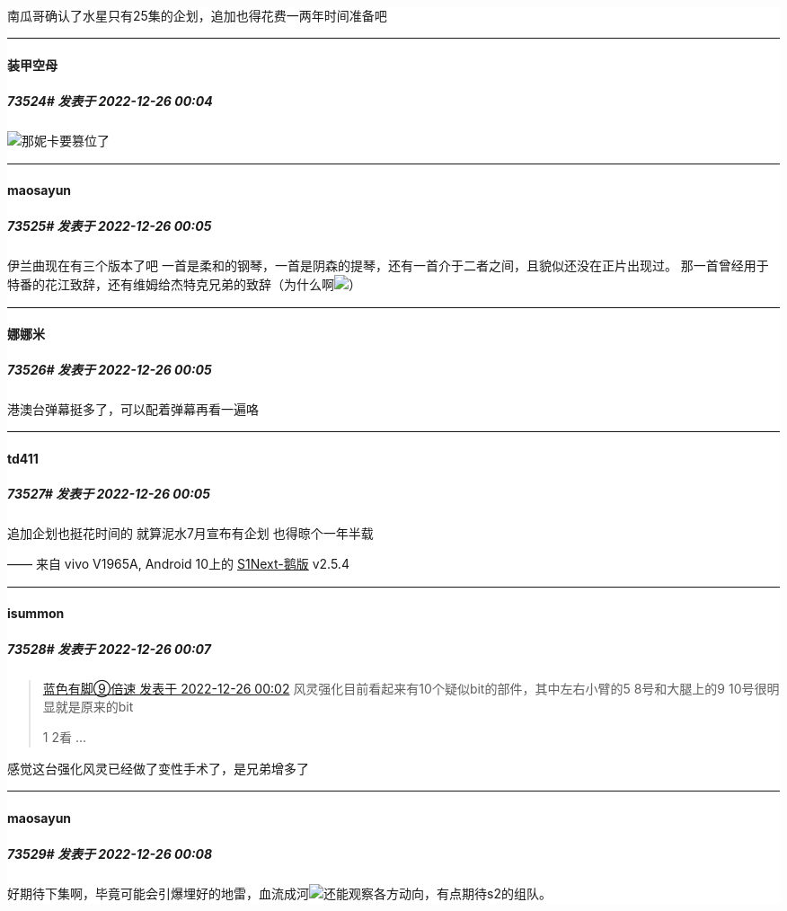 南瓜哥确认了水星只有25集的企划，追加也得花费一两年时间准备吧

*****

####  装甲空母  
##### 73524#       发表于 2022-12-26 00:04

<img src="https://static.saraba1st.com/image/smiley/face2017/067.png" referrerpolicy="no-referrer">那妮卡要篡位了

*****

####  maosayun  
##### 73525#       发表于 2022-12-26 00:05

伊兰曲现在有三个版本了吧
一首是柔和的钢琴，一首是阴森的提琴，还有一首介于二者之间，且貌似还没在正片出现过。
那一首曾经用于特番的花江致辞，还有维姆给杰特克兄弟的致辞（为什么啊<img src="https://static.saraba1st.com/image/smiley/face2017/068.png" referrerpolicy="no-referrer">）

*****

####  娜娜米  
##### 73526#       发表于 2022-12-26 00:05

港澳台弹幕挺多了，可以配着弹幕再看一遍咯

*****

####  td411  
##### 73527#       发表于 2022-12-26 00:05

追加企划也挺花时间的
就算泥水7月宣布有企划 也得晾个一年半载

—— 来自 vivo V1965A, Android 10上的 [S1Next-鹅版](https://github.com/ykrank/S1-Next/releases) v2.5.4

*****

####  isummon  
##### 73528#       发表于 2022-12-26 00:07

<blockquote><a href="httphttps://bbs.saraba1st.com/2b/forum.php?mod=redirect&amp;goto=findpost&amp;pid=59089745&amp;ptid=2105930" target="_blank">蓝色有脚⑨倍速 发表于 2022-12-26 00:02</a>
风灵强化目前看起来有10个疑似bit的部件，其中左右小臂的5 8号和大腿上的9 10号很明显就是原来的bit

1 2看 ...</blockquote>
感觉这台强化风灵已经做了变性手术了，是兄弟增多了

*****

####  maosayun  
##### 73529#       发表于 2022-12-26 00:08

好期待下集啊，毕竟可能会引爆埋好的地雷，血流成河<img src="https://static.saraba1st.com/image/smiley/face2017/086.png" referrerpolicy="no-referrer">还能观察各方动向，有点期待s2的组队。
